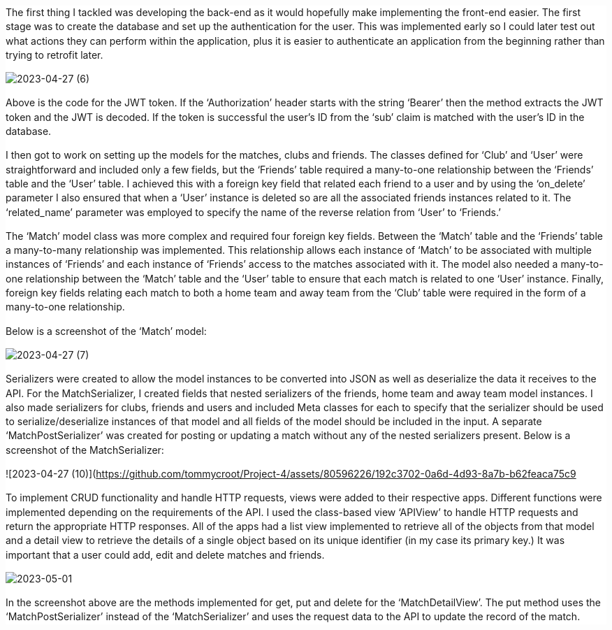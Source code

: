 The first thing I tackled was developing the back-end as it would hopefully make implementing the front-end easier. The first stage was to create the database and set up the authentication for the user. This was implemented early so I could later test out what actions they can perform within the application, plus it is easier to authenticate an application from the beginning rather than trying to retrofit later. 

![2023-04-27 (6)](https://github.com/tommycroot/Project-4/assets/80596226/ba4463c7-fb2c-4e70-8fd5-2e9fceeb665a)

Above is the code for the JWT token. If the ‘Authorization’ header starts with the string ‘Bearer’ then the method extracts the JWT token and the JWT is decoded. If the token is successful the user’s ID from the ‘sub’ claim is matched with the user’s ID in the database.

I then got to work on setting up the models for the matches, clubs and friends. The classes defined for ‘Club’ and ‘User’ were straightforward and included only a few fields, but the ‘Friends’ table required a many-to-one relationship between the ‘Friends’ table and the ‘User’ table. I achieved this with a foreign key field that related each friend to a user and by using the ‘on_delete’ parameter I also ensured that when a ‘User’ instance is deleted so are all the associated friends instances related to it. The ‘related_name’ parameter was employed to specify the name of the reverse relation from ‘User’ to ‘Friends.’

The ‘Match’ model class was more complex and required four foreign key fields. Between the ‘Match’ table and the ‘Friends’ table a many-to-many relationship was implemented. This relationship allows each instance of ‘Match’ to be associated with multiple instances of ‘Friends’ and each instance of ‘Friends’ access to the matches associated with it. The model also needed a many-to-one relationship between the ‘Match’ table and the ‘User’ table to ensure that each match is related to one ‘User’ instance. Finally, foreign key fields relating each match to both a home team and away team from the ‘Club’ table were required in the form of a many-to-one relationship.

Below is a screenshot of the ‘Match’ model: 

![2023-04-27 (7)](https://github.com/tommycroot/Project-4/assets/80596226/ed83bd24-ee92-4bbb-b164-0f8f8b799c9c)

Serializers were created to allow the model instances to be converted into JSON as well as deserialize the data it receives to the API. For the MatchSerializer, I created fields that nested serializers of the friends, home team and away team model instances. I also made serializers for clubs, friends and users and included Meta classes for each to specify that the serializer should be used to serialize/deserialize instances of that model and all fields of the model should be included in the input. A separate ‘MatchPostSerializer’ was created for posting or updating a match without any of the nested serializers present. Below is a screenshot of the MatchSerializer:

![2023-04-27 (10)](https://github.com/tommycroot/Project-4/assets/80596226/192c3702-0a6d-4d93-8a7b-b62feaca75c9

To implement CRUD functionality and handle HTTP requests, views were added to their respective apps. Different functions were implemented depending on the requirements of the API. I used the class-based view ‘APIView’ to handle HTTP requests and return the appropriate HTTP responses. All of the apps had a list view implemented to retrieve all of the objects from that model and a detail view to retrieve the details of a single object based on its unique identifier (in my case its primary key.)  It was important that a user could add, edit and delete matches and friends. 

![2023-05-01](https://github.com/tommycroot/Project-4/assets/80596226/edcff5ec-3f6d-4265-a630-24c6c88f54aa)

In the screenshot above are the methods implemented for get, put and delete for the ‘MatchDetailView’. The put method uses the ‘MatchPostSerializer’ instead of the ‘MatchSerializer’ and uses the request data to the API to update the record of the match. 
